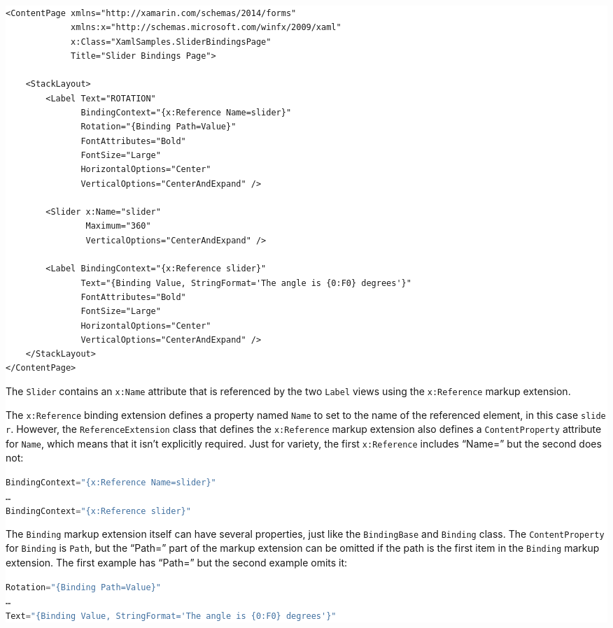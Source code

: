 ```xaml
<ContentPage xmlns="http://xamarin.com/schemas/2014/forms"
             xmlns:x="http://schemas.microsoft.com/winfx/2009/xaml"
             x:Class="XamlSamples.SliderBindingsPage"
             Title="Slider Bindings Page">

    <StackLayout>
        <Label Text="ROTATION"
               BindingContext="{x:Reference Name=slider}"
               Rotation="{Binding Path=Value}"
               FontAttributes="Bold"
               FontSize="Large"
               HorizontalOptions="Center"
               VerticalOptions="CenterAndExpand" />

        <Slider x:Name="slider"
                Maximum="360"
                VerticalOptions="CenterAndExpand" />

        <Label BindingContext="{x:Reference slider}"
               Text="{Binding Value, StringFormat='The angle is {0:F0} degrees'}"
               FontAttributes="Bold"
               FontSize="Large"
               HorizontalOptions="Center"
               VerticalOptions="CenterAndExpand" />
    </StackLayout>
</ContentPage>
```

The `Slider` contains an `x:Name` attribute that is referenced by the two `Label` views using the `x:Reference` markup extension.

The `x:Reference` binding extension defines a property named `Name` to set to the name of the referenced element, in this case `slider`. However, the `ReferenceExtension` class that defines the `x:Reference` markup extension also defines a `ContentProperty` attribute for `Name`, which means that it isn’t explicitly required. Just for variety, the first `x:Reference` includes “Name=” but the second does not:

```csharp
BindingContext="{x:Reference Name=slider}"
…
BindingContext="{x:Reference slider}"
```

The `Binding` markup extension itself can have several properties, just like the `BindingBase` and `Binding` class. The `ContentProperty` for `Binding` is `Path`, but the “Path=” part of the markup extension can be omitted if the path is the first item in the `Binding` markup extension. The first example has “Path=” but the second example omits it:

```csharp
Rotation="{Binding Path=Value}"
…
Text="{Binding Value, StringFormat='The angle is {0:F0} degrees'}"
```
